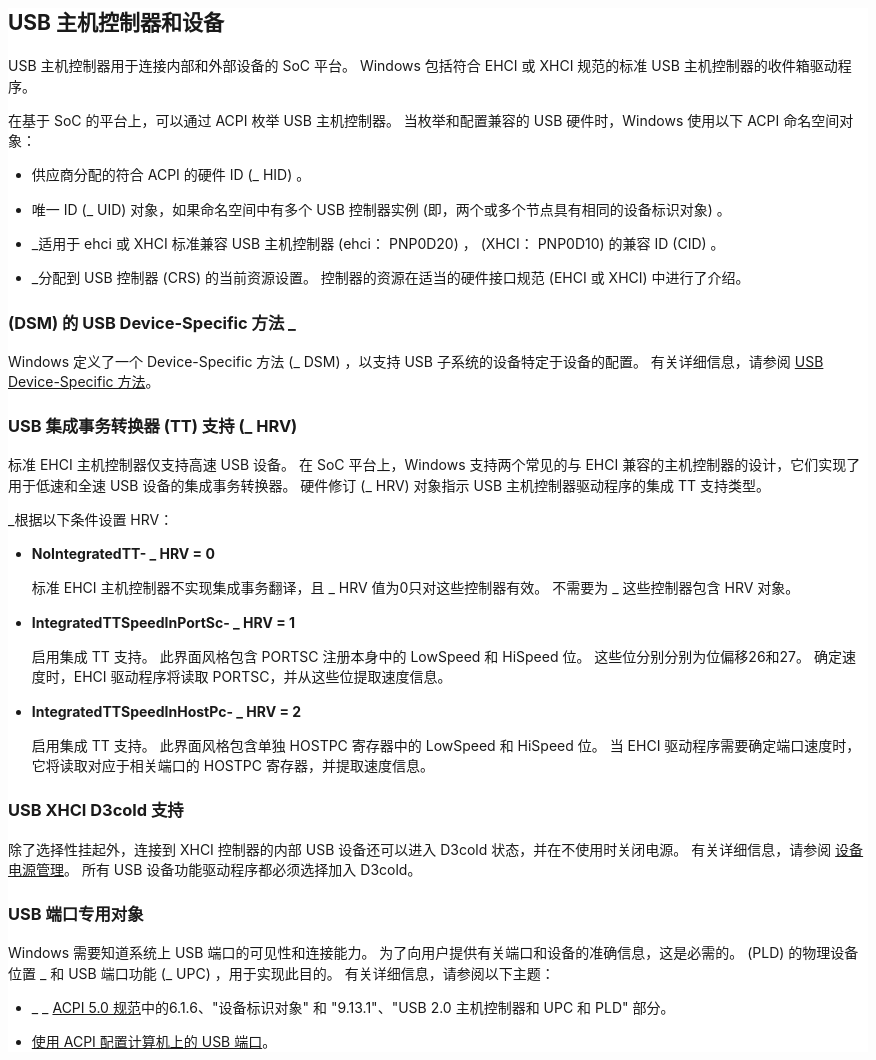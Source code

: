 ## <a name="usb-host-controllers-and-devices"></a>USB 主机控制器和设备

USB 主机控制器用于连接内部和外部设备的 SoC 平台。 Windows 包括符合 EHCI 或 XHCI 规范的标准 USB 主机控制器的收件箱驱动程序。

在基于 SoC 的平台上，可以通过 ACPI 枚举 USB 主机控制器。 当枚举和配置兼容的 USB 硬件时，Windows 使用以下 ACPI 命名空间对象：

- 供应商分配的符合 ACPI 的硬件 ID (\_ HID) 。

- 唯一 ID (\_ UID) 对象，如果命名空间中有多个 USB 控制器实例 (即，两个或多个节点具有相同的设备标识对象) 。

- \_适用于 ehci 或 XHCI 标准兼容 USB 主机控制器 (ehci： PNP0D20) ， (XHCI： PNP0D10) 的兼容 ID (CID) 。

- \_分配到 USB 控制器 (CRS) 的当前资源设置。 控制器的资源在适当的硬件接口规范 (EHCI 或 XHCI) 中进行了介绍。

### <a name="usb-device-specific-method-_dsm"></a> (DSM) 的 USB Device-Specific 方法 \_

Windows 定义了一个 Device-Specific 方法 (\_ DSM) ，以支持 USB 子系统的设备特定于设备的配置。 有关详细信息，请参阅 [USB Device-Specific 方法](usb-device-specific-method---dsm-.md)。

### <a name="usb-integrated-transaction-translator-tt-support-_hrv"></a>USB 集成事务转换器 (TT) 支持 (\_ HRV) 

标准 EHCI 主机控制器仅支持高速 USB 设备。 在 SoC 平台上，Windows 支持两个常见的与 EHCI 兼容的主机控制器的设计，它们实现了用于低速和全速 USB 设备的集成事务转换器。 硬件修订 (\_ HRV) 对象指示 USB 主机控制器驱动程序的集成 TT 支持类型。

\_根据以下条件设置 HRV：

- **NoIntegratedTT- \_ HRV = 0**

    标准 EHCI 主机控制器不实现集成事务翻译，且 \_ HRV 值为0只对这些控制器有效。 不需要为 \_ 这些控制器包含 HRV 对象。

- **IntegratedTTSpeedInPortSc- \_ HRV = 1**

    启用集成 TT 支持。 此界面风格包含 PORTSC 注册本身中的 LowSpeed 和 HiSpeed 位。 这些位分别分别为位偏移26和27。 确定速度时，EHCI 驱动程序将读取 PORTSC，并从这些位提取速度信息。

- **IntegratedTTSpeedInHostPc- \_ HRV = 2**

    启用集成 TT 支持。 此界面风格包含单独 HOSTPC 寄存器中的 LowSpeed 和 HiSpeed 位。 当 EHCI 驱动程序需要确定端口速度时，它将读取对应于相关端口的 HOSTPC 寄存器，并提取速度信息。

### <a name="usb-xhci-d3cold-support"></a>USB XHCI D3cold 支持

除了选择性挂起外，连接到 XHCI 控制器的内部 USB 设备还可以进入 D3cold 状态，并在不使用时关闭电源。 有关详细信息，请参阅 [设备电源管理](device-power-management.md)。 所有 USB 设备功能驱动程序都必须选择加入 D3cold。

### <a name="usb-port-specific-objects"></a>USB 端口专用对象

Windows 需要知道系统上 USB 端口的可见性和连接能力。 为了向用户提供有关端口和设备的准确信息，这是必需的。  (PLD) 的物理设备位置 \_ 和 USB 端口功能 (\_ UPC) ，用于实现此目的。 有关详细信息，请参阅以下主题：

- \_ \_ [ACPI 5.0 规范](https://uefi.org/specifications)中的6.1.6、"设备标识对象" 和 "9.13.1"、"USB 2.0 主机控制器和 UPC 和 PLD" 部分。

- [使用 ACPI 配置计算机上的 USB 端口](../install/using-acpi-to-configure-usb-ports-on-a-computer.md)。
